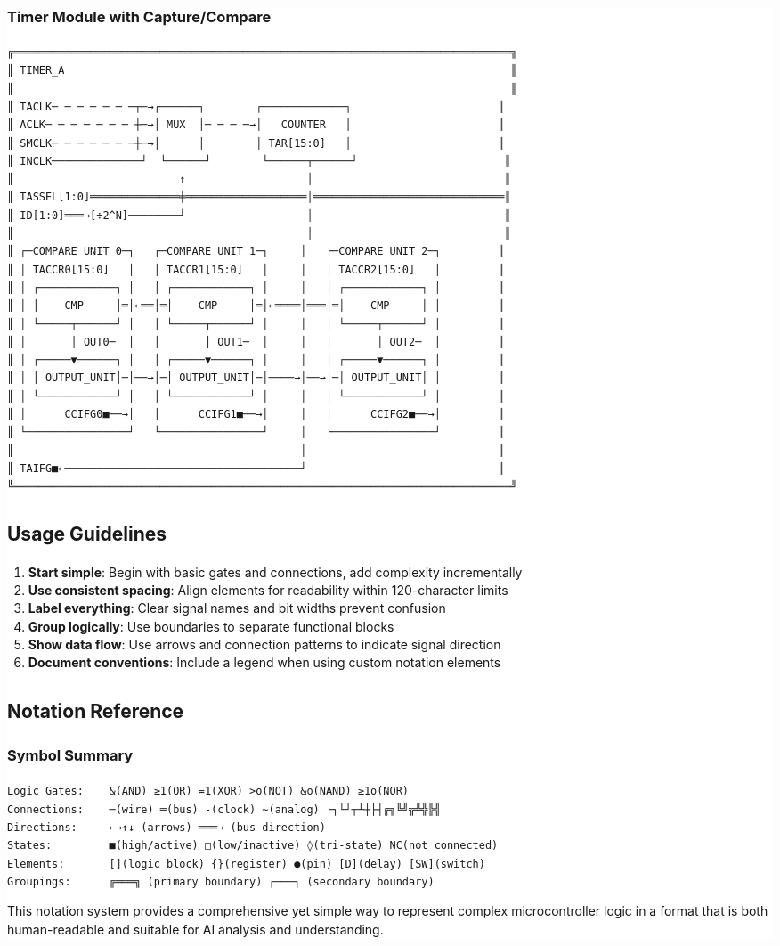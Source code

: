 ### Timer Module with Capture/Compare

```text
╔══════════════════════════════════════════════════════════════════════════════╗
║ TIMER_A                                                                      ║
║                                                                              ║
║ TACLK─ ─ ─ ─ ─ ─ ─┬─→┌──────┐        ┌─────────────┐                       ║
║ ACLK─ ─ ─ ─ ─ ─ ─ ┼─→│ MUX  │─ ─ ─ ─→│   COUNTER   │                       ║
║ SMCLK─ ─ ─ ─ ─ ─ ─┼─→│      │        │ TAR[15:0]   │                       ║
║ INCLK──────────────┘  └──────┘        └──────┬──────┘                       ║
║                          ↑                   │                              ║
║ TASSEL[1:0]══════════════╪═══════════════════│══════════════════════════════║
║ ID[1:0]═══→[÷2^N]────────┘                   │                              ║
║                                              │                              ║
║ ┌─COMPARE_UNIT_0─┐   ┌─COMPARE_UNIT_1─┐     │   ┌─COMPARE_UNIT_2─┐         ║
║ │ TACCR0[15:0]   │   │ TACCR1[15:0]   │     │   │ TACCR2[15:0]   │         ║
║ │ ┌────────────┐ │   │ ┌────────────┐ │     │   │ ┌────────────┐ │         ║
║ │ │    CMP     │═│←══│═│    CMP     │═│←════│═══│═│    CMP     │ │         ║
║ │ └─────┬──────┘ │   │ └─────┬──────┘ │     │   │ └─────┬──────┘ │         ║
║ │       │ OUT0─  │   │       │ OUT1─  │     │   │       │ OUT2─  │         ║
║ │ ┌─────▼──────┐ │   │ ┌─────▼──────┐ │     │   │ ┌─────▼──────┐ │         ║
║ │ │ OUTPUT_UNIT│─│──→│─│ OUTPUT_UNIT│─│────→│──→│─│ OUTPUT_UNIT│ │         ║
║ │ └────────────┘ │   │ └────────────┘ │     │   │ └────────────┘ │         ║
║ │      CCIFG0■──→│   │      CCIFG1■──→│     │   │      CCIFG2■──→│         ║
║ └────────────────┘   └────────────────┘     │   └────────────────┘         ║
║                                             │                              ║
║ TAIFG■←─────────────────────────────────────┘                              ║
╚══════════════════════════════════════════════════════════════════════════════╝
```

## Usage Guidelines

1. **Start simple**: Begin with basic gates and connections, add complexity incrementally
2. **Use consistent spacing**: Align elements for readability within 120-character limits
3. **Label everything**: Clear signal names and bit widths prevent confusion
4. **Group logically**: Use boundaries to separate functional blocks
5. **Show data flow**: Use arrows and connection patterns to indicate signal direction
6. **Document conventions**: Include a legend when using custom notation elements

## Notation Reference

### Symbol Summary

```text
Logic Gates:    &(AND) ≥1(OR) =1(XOR) >o(NOT) &o(NAND) ≥1o(NOR)
Connections:    ─(wire) ═(bus) -(clock) ~(analog) ┌┐└┘┬┴┼├┤╔╗╚╝╦╩╬╠╣
Directions:     ←→↑↓ (arrows) ═══→ (bus direction)
States:         ■(high/active) □(low/inactive) ◊(tri-state) NC(not connected)
Elements:       [](logic block) {}(register) ●(pin) [D](delay) [SW](switch)
Groupings:      ╔═══╗ (primary boundary) ┌───┐ (secondary boundary)
```

This notation system provides a comprehensive yet simple way to represent complex microcontroller
logic in a format that is both human-readable and suitable for AI analysis and understanding.
